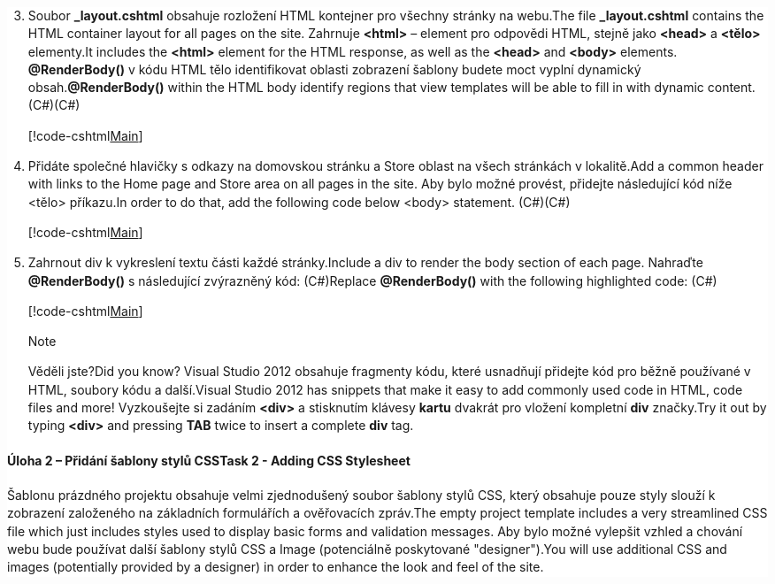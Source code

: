 3. <span data-ttu-id="9d0b4-348">Soubor  <strong>\_layout.cshtml</strong> obsahuje rozložení HTML kontejner pro všechny stránky na webu.</span><span class="sxs-lookup"><span data-stu-id="9d0b4-348">The file <strong>\_layout.cshtml</strong> contains the HTML container layout for all pages on the site.</span></span> <span data-ttu-id="9d0b4-349">Zahrnuje <strong>&lt;html&gt;</strong> – element pro odpovědi HTML, stejně jako <strong>&lt;head&gt;</strong> a <strong>&lt;tělo&gt;</strong> elementy.</span><span class="sxs-lookup"><span data-stu-id="9d0b4-349">It includes the <strong>&lt;html&gt;</strong> element for the HTML response, as well as the <strong>&lt;head&gt;</strong> and <strong>&lt;body&gt;</strong> elements.</span></span> <span data-ttu-id="9d0b4-350"><strong>@RenderBody()</strong> v kódu HTML tělo identifikovat oblasti zobrazení šablony budete moct vyplní dynamický obsah.</span><span class="sxs-lookup"><span data-stu-id="9d0b4-350"><strong>@RenderBody()</strong> within the HTML body identify regions that view templates will be able to fill in with dynamic content.</span></span>
   <span data-ttu-id="9d0b4-351">(C#)</span><span class="sxs-lookup"><span data-stu-id="9d0b4-351">(C#)</span></span>

    [!code-cshtml[Main](aspnet-mvc-4-fundamentals/samples/sample6.cshtml)]
4. <span data-ttu-id="9d0b4-352">Přidáte společné hlavičky s odkazy na domovskou stránku a Store oblast na všech stránkách v lokalitě.</span><span class="sxs-lookup"><span data-stu-id="9d0b4-352">Add a common header with links to the Home page and Store area on all pages in the site.</span></span> <span data-ttu-id="9d0b4-353">Aby bylo možné provést, přidejte následující kód níže &lt;tělo&gt; příkazu.</span><span class="sxs-lookup"><span data-stu-id="9d0b4-353">In order to do that, add the following code below &lt;body&gt; statement.</span></span>
   <span data-ttu-id="9d0b4-354">(C#)</span><span class="sxs-lookup"><span data-stu-id="9d0b4-354">(C#)</span></span>

    [!code-cshtml[Main](aspnet-mvc-4-fundamentals/samples/sample7.cshtml)]
5. <span data-ttu-id="9d0b4-355">Zahrnout div k vykreslení textu části každé stránky.</span><span class="sxs-lookup"><span data-stu-id="9d0b4-355">Include a div to render the body section of each page.</span></span> <span data-ttu-id="9d0b4-356">Nahraďte  <strong>@RenderBody()</strong> s následující zvýrazněný kód: (C#)</span><span class="sxs-lookup"><span data-stu-id="9d0b4-356">Replace <strong>@RenderBody()</strong> with the following highlighted code: (C#)</span></span>

    [!code-cshtml[Main](aspnet-mvc-4-fundamentals/samples/sample8.cshtml)]

    > [!NOTE]
    > <span data-ttu-id="9d0b4-357">Věděli jste?</span><span class="sxs-lookup"><span data-stu-id="9d0b4-357">Did you know?</span></span> <span data-ttu-id="9d0b4-358">Visual Studio 2012 obsahuje fragmenty kódu, které usnadňují přidejte kód pro běžně používané v HTML, soubory kódu a další.</span><span class="sxs-lookup"><span data-stu-id="9d0b4-358">Visual Studio 2012 has snippets that make it easy to add commonly used code in HTML, code files and more!</span></span> <span data-ttu-id="9d0b4-359">Vyzkoušejte si zadáním **&lt;div&gt;** a stisknutím klávesy **kartu** dvakrát pro vložení kompletní **div** značky.</span><span class="sxs-lookup"><span data-stu-id="9d0b4-359">Try it out by typing **&lt;div&gt;** and pressing **TAB** twice to insert a complete **div** tag.</span></span>

<a id="Ex4Task2"></a>

<a id="Task_2_-_Adding_CSS_Stylesheet"></a>
#### <a name="task-2---adding-css-stylesheet"></a><span data-ttu-id="9d0b4-360">Úloha 2 – Přidání šablony stylů CSS</span><span class="sxs-lookup"><span data-stu-id="9d0b4-360">Task 2 - Adding CSS Stylesheet</span></span>

<span data-ttu-id="9d0b4-361">Šablonu prázdného projektu obsahuje velmi zjednodušený soubor šablony stylů CSS, který obsahuje pouze styly slouží k zobrazení založeného na základních formulářích a ověřovacích zpráv.</span><span class="sxs-lookup"><span data-stu-id="9d0b4-361">The empty project template includes a very streamlined CSS file which just includes styles used to display basic forms and validation messages.</span></span> <span data-ttu-id="9d0b4-362">Aby bylo možné vylepšit vzhled a chování webu bude používat další šablony stylů CSS a Image (potenciálně poskytované "designer").</span><span class="sxs-lookup"><span data-stu-id="9d0b4-362">You will use additional CSS and images (potentially provided by a designer) in order to enhance the look and feel of the site.</span></span>

